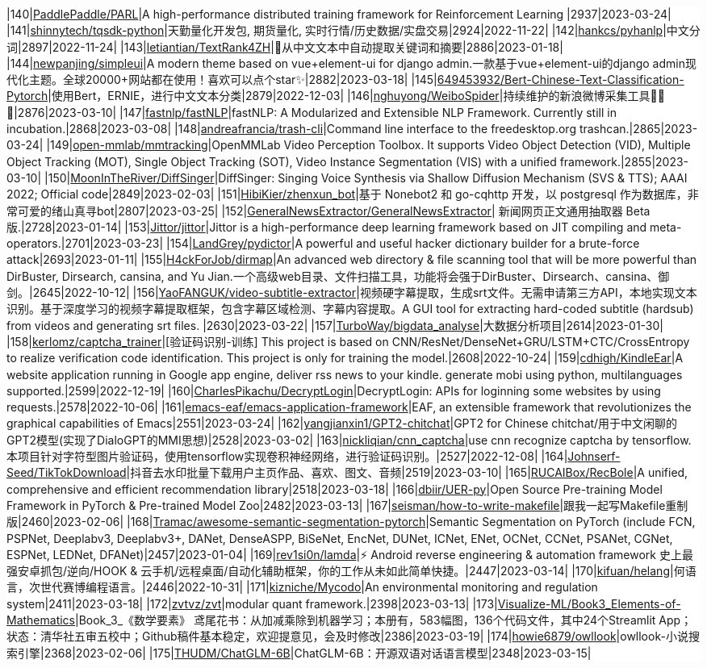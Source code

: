 |140|[PaddlePaddle/PARL](https://github.com/PaddlePaddle/PARL)|A high-performance distributed training framework for Reinforcement Learning |2937|2023-03-24|
|141|[shinnytech/tqsdk-python](https://github.com/shinnytech/tqsdk-python)|天勤量化开发包, 期货量化, 实时行情/历史数据/实盘交易|2924|2022-11-22|
|142|[hankcs/pyhanlp](https://github.com/hankcs/pyhanlp)|中文分词|2897|2022-11-24|
|143|[letiantian/TextRank4ZH](https://github.com/letiantian/TextRank4ZH)|:deciduous_tree:从中文文本中自动提取关键词和摘要|2886|2023-01-18|
|144|[newpanjing/simpleui](https://github.com/newpanjing/simpleui)|A modern theme based on vue+element-ui for django admin.一款基于vue+element-ui的django admin现代化主题。全球20000+网站都在使用！喜欢可以点个star✨|2882|2023-03-18|
|145|[649453932/Bert-Chinese-Text-Classification-Pytorch](https://github.com/649453932/Bert-Chinese-Text-Classification-Pytorch)|使用Bert，ERNIE，进行中文文本分类|2879|2022-12-03|
|146|[nghuyong/WeiboSpider](https://github.com/nghuyong/WeiboSpider)|持续维护的新浪微博采集工具🚀🚀🚀|2876|2023-03-10|
|147|[fastnlp/fastNLP](https://github.com/fastnlp/fastNLP)|fastNLP: A Modularized and Extensible NLP Framework. Currently still in incubation.|2868|2023-03-08|
|148|[andreafrancia/trash-cli](https://github.com/andreafrancia/trash-cli)|Command line interface to the freedesktop.org trashcan.|2865|2023-03-24|
|149|[open-mmlab/mmtracking](https://github.com/open-mmlab/mmtracking)|OpenMMLab Video Perception Toolbox. It supports Video Object Detection (VID), Multiple Object Tracking (MOT), Single Object Tracking (SOT), Video Instance Segmentation (VIS) with a unified framework.|2855|2023-03-10|
|150|[MoonInTheRiver/DiffSinger](https://github.com/MoonInTheRiver/DiffSinger)|DiffSinger: Singing Voice Synthesis via Shallow Diffusion Mechanism (SVS & TTS); AAAI 2022; Official code|2849|2023-02-03|
|151|[HibiKier/zhenxun_bot](https://github.com/HibiKier/zhenxun_bot)|基于 Nonebot2 和 go-cqhttp 开发，以 postgresql 作为数据库，非常可爱的绪山真寻bot|2807|2023-03-25|
|152|[GeneralNewsExtractor/GeneralNewsExtractor](https://github.com/GeneralNewsExtractor/GeneralNewsExtractor)| 新闻网页正文通用抽取器 Beta 版.|2728|2023-01-14|
|153|[Jittor/jittor](https://github.com/Jittor/jittor)|Jittor is a high-performance deep learning framework based on JIT compiling and meta-operators.|2701|2023-03-23|
|154|[LandGrey/pydictor](https://github.com/LandGrey/pydictor)|A powerful and useful hacker dictionary builder for a brute-force attack|2693|2023-01-11|
|155|[H4ckForJob/dirmap](https://github.com/H4ckForJob/dirmap)|An advanced web directory & file scanning tool that will be more powerful than DirBuster, Dirsearch, cansina, and Yu Jian.一个高级web目录、文件扫描工具，功能将会强于DirBuster、Dirsearch、cansina、御剑。|2645|2022-10-12|
|156|[YaoFANGUK/video-subtitle-extractor](https://github.com/YaoFANGUK/video-subtitle-extractor)|视频硬字幕提取，生成srt文件。无需申请第三方API，本地实现文本识别。基于深度学习的视频字幕提取框架，包含字幕区域检测、字幕内容提取。A GUI tool for extracting hard-coded subtitle (hardsub) from videos and generating srt files. |2630|2023-03-22|
|157|[TurboWay/bigdata_analyse](https://github.com/TurboWay/bigdata_analyse)|大数据分析项目|2614|2023-01-30|
|158|[kerlomz/captcha_trainer](https://github.com/kerlomz/captcha_trainer)|[验证码识别-训练] This project is based on CNN/ResNet/DenseNet+GRU/LSTM+CTC/CrossEntropy to realize verification code identification. This project is only for training the model.|2608|2022-10-24|
|159|[cdhigh/KindleEar](https://github.com/cdhigh/KindleEar)|A website application running in Google app engine, deliver rss news to your kindle. generate mobi using python, multilanguages supported.|2599|2022-12-19|
|160|[CharlesPikachu/DecryptLogin](https://github.com/CharlesPikachu/DecryptLogin)|DecryptLogin: APIs for loginning some websites by using requests.|2578|2022-10-06|
|161|[emacs-eaf/emacs-application-framework](https://github.com/emacs-eaf/emacs-application-framework)|EAF, an extensible framework that revolutionizes the graphical capabilities of Emacs|2551|2023-03-24|
|162|[yangjianxin1/GPT2-chitchat](https://github.com/yangjianxin1/GPT2-chitchat)|GPT2 for Chinese chitchat/用于中文闲聊的GPT2模型(实现了DialoGPT的MMI思想)|2528|2023-03-02|
|163|[nickliqian/cnn_captcha](https://github.com/nickliqian/cnn_captcha)|use cnn recognize captcha by tensorflow. 本项目针对字符型图片验证码，使用tensorflow实现卷积神经网络，进行验证码识别。|2527|2022-12-08|
|164|[Johnserf-Seed/TikTokDownload](https://github.com/Johnserf-Seed/TikTokDownload)|抖音去水印批量下载用户主页作品、喜欢、图文、音频|2519|2023-03-10|
|165|[RUCAIBox/RecBole](https://github.com/RUCAIBox/RecBole)|A unified, comprehensive and efficient recommendation library|2518|2023-03-18|
|166|[dbiir/UER-py](https://github.com/dbiir/UER-py)|Open Source Pre-training Model Framework in PyTorch & Pre-trained Model Zoo|2482|2023-03-13|
|167|[seisman/how-to-write-makefile](https://github.com/seisman/how-to-write-makefile)|跟我一起写Makefile重制版|2460|2023-02-06|
|168|[Tramac/awesome-semantic-segmentation-pytorch](https://github.com/Tramac/awesome-semantic-segmentation-pytorch)|Semantic Segmentation on PyTorch (include FCN, PSPNet, Deeplabv3, Deeplabv3+, DANet, DenseASPP, BiSeNet, EncNet, DUNet, ICNet, ENet, OCNet, CCNet, PSANet, CGNet, ESPNet, LEDNet, DFANet)|2457|2023-01-04|
|169|[rev1si0n/lamda](https://github.com/rev1si0n/lamda)|⚡️ Android reverse engineering & automation framework   史上最强安卓抓包/逆向/HOOK & 云手机/远程桌面/自动化辅助框架，你的工作从未如此简单快捷。|2447|2023-03-14|
|170|[kifuan/helang](https://github.com/kifuan/helang)|何语言，次世代赛博编程语言。|2446|2022-10-31|
|171|[kizniche/Mycodo](https://github.com/kizniche/Mycodo)|An environmental monitoring and regulation system|2411|2023-03-18|
|172|[zvtvz/zvt](https://github.com/zvtvz/zvt)|modular quant framework.|2398|2023-03-13|
|173|[Visualize-ML/Book3_Elements-of-Mathematics](https://github.com/Visualize-ML/Book3_Elements-of-Mathematics)|Book_3_《数学要素》     鸢尾花书：从加减乘除到机器学习；本册有，583幅图，136个代码文件，其中24个Streamlit App；状态：清华社五审五校中；Github稿件基本稳定，欢迎提意见，会及时修改|2386|2023-03-19|
|174|[howie6879/owllook](https://github.com/howie6879/owllook)|owllook-小说搜索引擎|2368|2023-02-06|
|175|[THUDM/ChatGLM-6B](https://github.com/THUDM/ChatGLM-6B)|ChatGLM-6B：开源双语对话语言模型|2348|2023-03-15|
